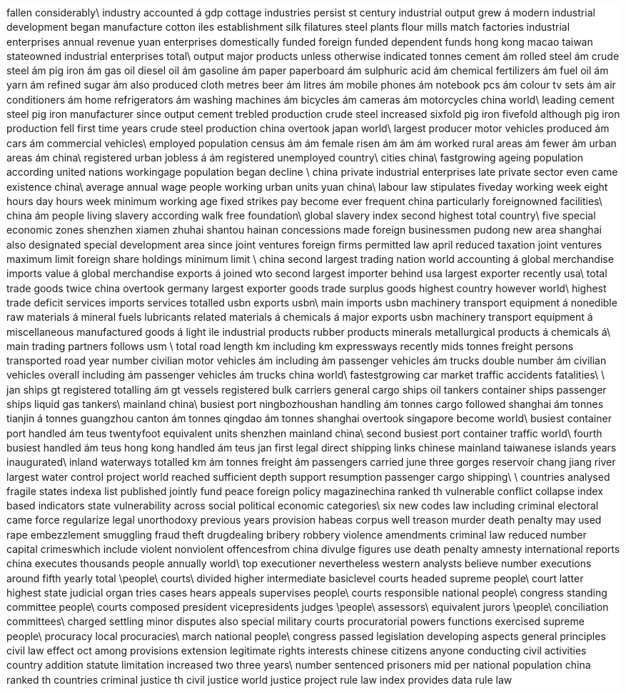 fallen considerably\\ industry accounted á gdp cottage industries persist st century industrial output grew á modern industrial development began manufacture cotton iles establishment silk filatures steel plants flour mills match factories industrial enterprises annual revenue yuan enterprises domestically funded foreign funded dependent funds hong kong macao taiwan stateowned industrial enterprises total\\ output major products unless otherwise indicated tonnes cement ám rolled steel ám crude steel ám pig iron ám gas oil diesel oil ám gasoline ám paper paperboard ám sulphuric acid ám chemical fertilizers ám fuel oil ám yarn ám refined sugar ám also produced cloth metres beer ám litres ám mobile phones ám notebook pcs ám colour tv sets ám air conditioners ám home refrigerators ám washing machines ám bicycles ám cameras ám motorcycles china world\\ leading cement steel pig iron manufacturer since output cement trebled production crude steel increased sixfold pig iron fivefold although pig iron production fell first time years crude steel production china overtook japan world\\ largest producer motor vehicles produced ám cars ám commercial vehicles\\ employed population census ám ám female risen ám ám ám worked rural areas ám fewer ám urban areas ám china\\ registered urban jobless á ám registered unemployed country\\ cities china\\ fastgrowing ageing population according united nations workingage population began decline \\ china private industrial enterprises late private sector even came existence china\\ average annual wage people working urban units yuan china\\ labour law stipulates fiveday working week eight hours day hours week minimum working age fixed strikes pay become ever frequent china particularly foreignowned facilities\\ china ám people living slavery according walk free foundation\\ global slavery index second highest total country\\ five special economic zones shenzhen xiamen zhuhai shantou hainan concessions made foreign businessmen pudong new area shanghai also designated special development area since joint ventures foreign firms permitted law april reduced taxation joint ventures maximum limit foreign share holdings minimum limit \\ china second largest trading nation world accounting á global merchandise imports value á global merchandise exports á joined wto second largest importer behind usa largest exporter recently usa\\ total trade goods twice china overtook germany largest exporter goods trade surplus goods highest country however world\\ highest trade deficit services imports services totalled usbn exports usbn\\ main imports usbn machinery transport equipment á nonedible raw materials á mineral fuels lubricants related materials á chemicals á major exports usbn machinery transport equipment á miscellaneous manufactured goods á light ile industrial products rubber products minerals metallurgical products á chemicals á\\ main trading partners follows usm \\ total road length km including km expressways recently mids tonnes freight persons transported road year number civilian motor vehicles ám including ám passenger vehicles ám trucks double number ám civilian vehicles overall including ám passenger vehicles ám trucks china world\\ fastestgrowing car market traffic accidents fatalities\\ \\ jan ships gt registered totalling ám gt vessels registered bulk carriers general cargo ships oil tankers container ships passenger ships liquid gas tankers\\ mainland china\\ busiest port ningbozhoushan handling ám tonnes cargo followed shanghai ám tonnes tianjin á tonnes guangzhou canton ám tonnes qingdao ám tonnes shanghai overtook singapore become world\\ busiest container port handled ám teus twentyfoot equivalent units shenzhen mainland china\\ second busiest port container traffic world\\ fourth busiest handled ám teus hong kong handled ám teus jan first legal direct shipping links chinese mainland taiwanese islands years inaugurated\\ inland waterways totalled km ám tonnes freight ám passengers carried june three gorges reservoir chang jiang river largest water control project world reached sufficient depth support resumption passenger cargo shipping\\ \\ countries analysed fragile states indexa list published jointly fund peace foreign policy magazinechina ranked th vulnerable conflict collapse index based indicators state vulnerability across social political economic categories\\ six new codes law including criminal electoral came force regularize legal unorthodoxy previous years provision habeas corpus well treason murder death penalty may used rape embezzlement smuggling fraud theft drugdealing bribery robbery violence amendments criminal law reduced number capital crimeswhich include violent nonviolent offencesfrom china divulge figures use death penalty amnesty international reports china executes thousands people annually world\\ top executioner nevertheless western analysts believe number executions around fifth yearly total \\people\\ courts\\ divided higher intermediate basiclevel courts headed supreme people\\ court latter highest state judicial organ tries cases hears appeals supervises people\\ courts responsible national people\\ congress standing committee people\\ courts composed president vicepresidents judges \\people\\ assessors\\ equivalent jurors \\people\\ conciliation committees\\ charged settling minor disputes also special military courts procuratorial powers functions exercised supreme people\\ procuracy local procuracies\\ march national people\\ congress passed legislation developing aspects general principles civil law effect oct among provisions extension legitimate rights interests chinese citizens anyone conducting civil activities country addition statute limitation increased two three years\\ number sentenced prisoners mid per national population china ranked th countries criminal justice th civil justice world justice project rule law index provides data rule law